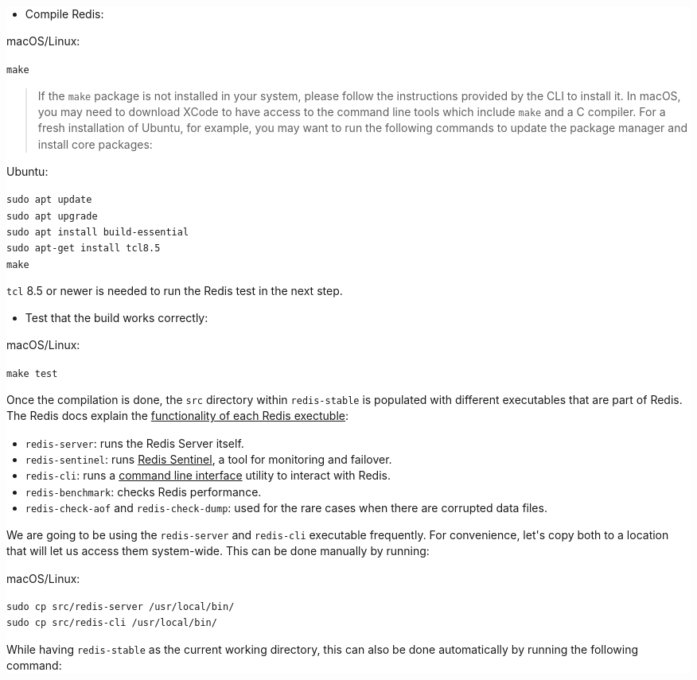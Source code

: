 - Compile Redis:

macOS/Linux:

```shell
make
```

> If the `make` package is not installed in your system, please follow the instructions provided by the CLI to install it. In macOS, you may need to download XCode to have access to the command line tools which include `make` and a C compiler. For a fresh installation of Ubuntu, for example, you may want to run the following commands to update the package manager and install core packages:

Ubuntu:

```shell
sudo apt update
sudo apt upgrade
sudo apt install build-essential
sudo apt-get install tcl8.5
make
```

`tcl` 8.5 or newer is needed to run the Redis test in the next step.

- Test that the build works correctly:

macOS/Linux:

```shell
make test
```

Once the compilation is done, the `src` directory within `redis-stable` is populated with different executables that are part of Redis. The Redis docs explain the [functionality of each Redis exectuble](https://redis.io/topics/quickstart):

- `redis-server`: runs the Redis Server itself.
- `redis-sentinel`: runs [Redis Sentinel](https://redis.io/topics/sentinel), a tool for monitoring and failover.
- `redis-cli`: runs a [command line interface](https://en.wikipedia.org/wiki/Command-line_interface) utility to interact with Redis.
- `redis-benchmark`: checks Redis performance.
- `redis-check-aof` and `redis-check-dump`: used for the rare cases when there are corrupted data files.

We are going to be using the `redis-server` and `redis-cli` executable frequently. For convenience, let's copy both to a location that will let us access them system-wide. This can be done manually by running:

macOS/Linux:

```shell
sudo cp src/redis-server /usr/local/bin/
sudo cp src/redis-cli /usr/local/bin/
```

While having `redis-stable` as the current working directory, this can also be done automatically by running the following command:
